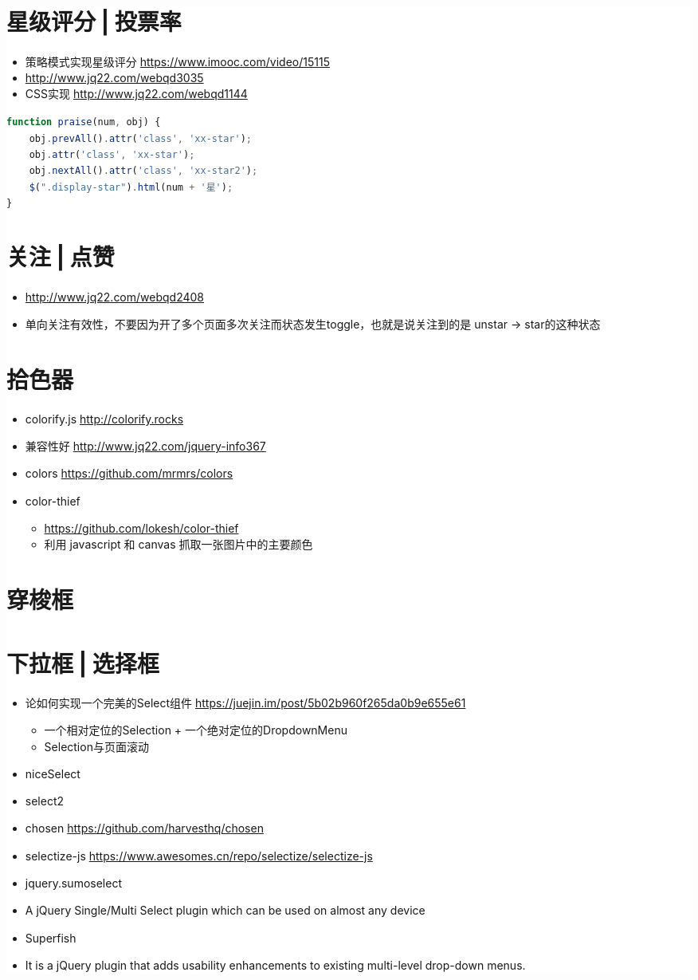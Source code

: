 # 星级评分 | 投票率

- 策略模式实现星级评分 <https://www.imooc.com/video/15115>
- <http://www.jq22.com/webqd3035>
- CSS实现 <http://www.jq22.com/webqd1144>

```javascript
function praise(num, obj) {
    obj.prevAll().attr('class', 'xx-star');
    obj.attr('class', 'xx-star');
    obj.nextAll().attr('class', 'xx-star2');
    $(".display-star").html(num + '星');
}
```

# 关注 | 点赞

- <http://www.jq22.com/webqd2408>

- 单向关注有效性，不要因为开了多个页面多次关注而状态发生toggle，也就是说关注到的是 unstar -> star的这种状态

# 拾色器

- colorify.js http://colorify.rocks
- 兼容性好 <http://www.jq22.com/jquery-info367>
- colors <https://github.com/mrmrs/colors>
- color-thief

  - <https://github.com/lokesh/color-thief>
  - 利用 javascript 和 canvas 抓取一张图片中的主要颜色

# 穿梭框

# 下拉框 | 选择框

- 论如何实现一个完美的Select组件 https://juejin.im/post/5b02b960f265da0b9e655e61
    - 一个相对定位的Selection + 一个绝对定位的DropdownMenu
    - Selection与页面滚动

- niceSelect
- select2
- chosen <https://github.com/harvesthq/chosen>
- selectize-js <https://www.awesomes.cn/repo/selectize/selectize-js>
- jquery.sumoselect

- A jQuery Single/Multi Select plugin which can be used on almost any device

- Superfish

- It is a jQuery plugin that adds usability enhancements to existing multi-level drop-down menus.

